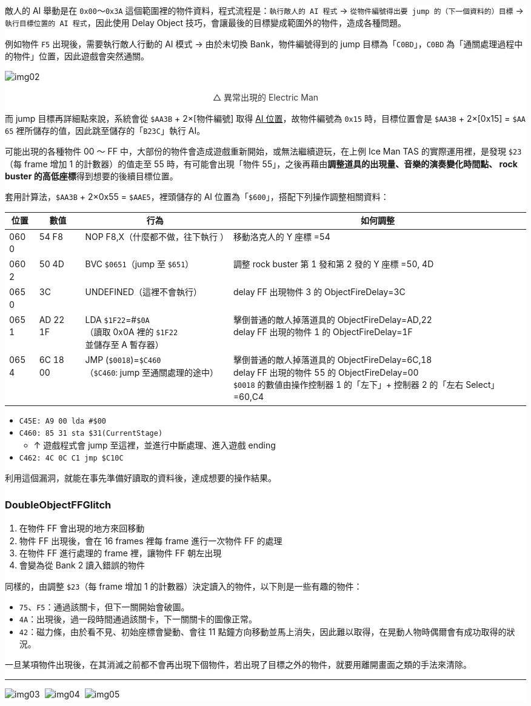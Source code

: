 敵人的 AI 舉動是在 `0x00`～`0x3A` 這個範圍裡的物件資料，程式流程是：`執行敵人的 AI 程式` → `從物件編號得出要 jump 的（下一個資料的）目標` → `執行目標位置的 AI 程式`，因此使用 Delay Object 技巧，會讓最後的目標變成範圍外的物件，造成各種問題。

例如物件 `F5` 出現後，需要執行敵人行動的 AI 模式 → 由於未切換 Bank，物件編號得到的 jump 目標為「`C0BD`」，`C0BD` 為「通關處理過程中的物件」位置，因此遊戲會突然通關。

![img02](https://i.imgur.com/pwkEkYJ.gif)

<p style="padding-top: 0; font-size: 1em; text-align:center; color: #36393b;">△ 異常出現的 Electric Man</p>

而 jump 目標再詳細點來說，系統會從 `$AA3B` + 2×[物件編號] 取得 [AI 位置](http://www.yuko2ch.net/rockman/JumpAddressList.txt)，故物件編號為 `0x15` 時，目標位置會是 `$AA3B` + 2×[0x15] = `$AA65` 裡所儲存的值，因此跳至儲存的「`B23C`」執行 AI。

可能出現的各種物件 00 ～ FF 中，大部份的物件會造成遊戲重新開始，或無法繼續遊玩，在上例 Ice Man TAS 的實際運用裡，是發現 `$23`（每 frame 增加 1 的計數器）的值走至 55 時，有可能會出現「物件 55」，之後再藉由**調整道具的出現量、音樂的演奏變化時間點、 rock buster 的高低座標**得到想要的後續目標位置。

套用計算法，`$AA3B` + 2×0x55 = `$AAE5`，裡頭儲存的 AI 位置為「`$600`」，搭配下列操作調整相關資料：

| 位置 | 數值     | 行為                                                                  | 如何調整                                                                                                                                                                    |
| ---- | -------- | --------------------------------------------------------------------- | --------------------------------------------------------------------------------------------------------------------------------------------------------------------------- |
| 0600 | 54 F8    | NOP F8,X（什麼都不做，往下執行 ）                                     | 移動洛克人的 Y 座標 =54                                                                                                                                                     |
| 0602 | 50 4D    | BVC `$0651`（jump 至 `$651`）                                         | 調整 rock buster 第 1 發和第 2 發的 Y 座標 =50, 4D                                                                                                                          |
| 0650 | 3C       | UNDEFINED（這裡不會執行）                                             | delay FF 出現物件 3 的 ObjectFireDelay=3C                                                                                                                                   |
| 0651 | AD 22 1F | LDA `$1F22`=#`$0A`<br>（讀取 0x0A 裡的 `$1F22`<br>並儲存至 A 暫存器） | 擊倒普通的敵人掉落道具的 ObjectFireDelay=AD,22<br>delay FF 出現的物件 1 的 ObjectFireDelay=1F                                                                               |
| 0654 | 6C 18 00 | JMP (`$0018`)=`$C460`<br>（`$C460`: jump 至通關處理的途中）           | 擊倒普通的敵人掉落道具的 ObjectFireDelay=6C,18<br>delay FF 出現的物件 55 的 ObjectFireDelay=00<br>`$0018` 的數値由操作控制器 1 的「左下」+ 控制器 2 的「左右 Select」=60,C4 |

- `C45E: A9 00 lda #$00`
- `C460: 85 31 sta $31(CurrentStage)`
  - ↑ 遊戲程式會 jump 至這裡，並進行中斷處理、進入遊戲 ending
- `C462: 4C 0C C1 jmp $C10C`

利用這個漏洞，就能在事先準備好讀取的資料後，達成想要的操作結果。

### DoubleObjectFFGlitch

1. 在物件 FF 會出現的地方來回移動
2. 物件 FF 出現後，會在 16 frames 裡每 frame 進行一次物件 FF 的處理
3. 在物件 FF 進行處理的 frame 裡，讓物件 FF 朝左出現
4. 會變為從 Bank 2 讀入錯誤的物件

同樣的，由調整 `$23`（每 frame 增加 1 的計數器）決定讀入的物件，以下則是一些有趣的物件：

- `75`、`F5`：通過該關卡，但下一關開始會破圖。
- `4A`：出現後，過一段時間通過該關卡，下一關關卡的圖像正常。
- `42`：磁力條，由於看不見、初始座標會變動、會往 11 點鐘方向移動並馬上消失，因此難以取得，在晃動人物時偶爾會有成功取得的狀況。

一旦某項物件出現後，在其消滅之前都不會再出現下個物件，若出現了目標之外的物件，就要用離開畫面之類的手法來清除。

---

<div style="display: flex; gap: 8px;">
<img src="https://i.imgur.com/LEoXwhg.gif" alt="img03">
<img src="https://i.imgur.com/b0naPNm.gif" alt="img04">
<img src="https://i.imgur.com/xO6xO8i.gif" alt="img05">
</div>
